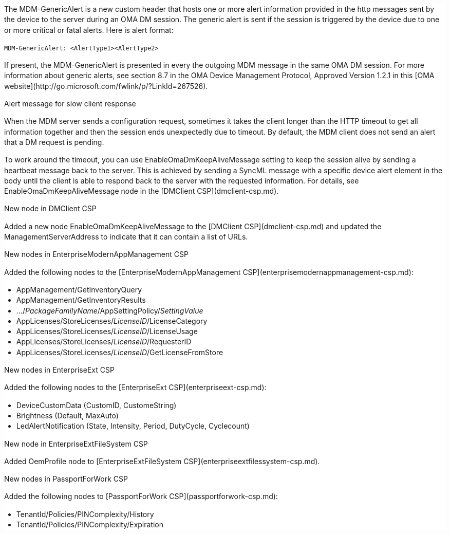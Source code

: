 <td style="vertical-align:top"><p>The MDM-GenericAlert is a new custom header that hosts one or more alert information provided in the http messages sent by the device to the server during an OMA DM session. The generic alert is sent if the session is triggered by the device due to one or more critical or fatal alerts. Here is alert format:</p>
<code>MDM-GenericAlert: &lt;AlertType1&gt;&lt;AlertType2&gt;</code>
<p>If present, the MDM-GenericAlert is presented in every the outgoing MDM message in the same OMA DM session. For more information about generic alerts, see section 8.7 in the OMA Device Management Protocol, Approved Version 1.2.1 in this [OMA website](http://go.microsoft.com/fwlink/p/?LinkId=267526).</p></td>
</tr>
<tr class="odd">
<td style="vertical-align:top"><p>Alert message for slow client response</p></td>
<td style="vertical-align:top"><p>When the MDM server sends a configuration request, sometimes it takes the client longer than the HTTP timeout to get all information together and then the session ends unexpectedly due to timeout. By default, the MDM client does not send an alert that a DM request is pending.</p>
<p>To work around the timeout, you can use EnableOmaDmKeepAliveMessage setting to keep the session alive by sending a heartbeat message back to the server. This is achieved by sending a SyncML message with a specific device alert element in the body until the client is able to respond back to the server with the requested information. For details, see EnableOmaDmKeepAliveMessage node in the [DMClient CSP](dmclient-csp.md).</p></td>
</tr>
<tr class="even">
<td style="vertical-align:top"><p>New node in DMClient CSP</p></td>
<td style="vertical-align:top"><p>Added a new node EnableOmaDmKeepAliveMessage to the [DMClient CSP](dmclient-csp.md) and updated the ManagementServerAddress to indicate that it can contain a list of URLs.</p></td>
</tr>
<tr class="odd">
<td style="vertical-align:top"><p>New nodes in EnterpriseModernAppManagement CSP</p></td>
<td style="vertical-align:top"><p>Added the following nodes to the [EnterpriseModernAppManagement CSP](enterprisemodernappmanagement-csp.md):</p>
<ul>
<li>AppManagement/GetInventoryQuery</li>
<li>AppManagement/GetInventoryResults</li>
<li>.../<em>PackageFamilyName</em>/AppSettingPolicy/<em>SettingValue</em></li>
<li>AppLicenses/StoreLicenses/<em>LicenseID</em>/LicenseCategory</li>
<li>AppLicenses/StoreLicenses/<em>LicenseID</em>/LicenseUsage</li>
<li>AppLicenses/StoreLicenses/<em>LicenseID</em>/RequesterID</li>
<li>AppLicenses/StoreLicenses/<em>LicenseID</em>/GetLicenseFromStore</li>
</ul></td>
</tr>
<tr class="even">
<td style="vertical-align:top"><p>New nodes in EnterpriseExt CSP</p></td>
<td style="vertical-align:top"><p>Added the following nodes to the [EnterpriseExt CSP](enterpriseext-csp.md):</p>
<ul>
<li>DeviceCustomData (CustomID, CustomeString)</li>
<li>Brightness (Default, MaxAuto)</li>
<li>LedAlertNotification (State, Intensity, Period, DutyCycle, Cyclecount)</li>
</ul></td>
</tr>
<tr class="odd">
<td style="vertical-align:top"><p>New node in EnterpriseExtFileSystem CSP</p></td>
<td style="vertical-align:top"><p>Added OemProfile node to [EnterpriseExtFileSystem CSP](enterpriseextfilessystem-csp.md).</p></td>
</tr>
<tr class="even">
<td style="vertical-align:top"><p>New nodes in PassportForWork CSP</p></td>
<td style="vertical-align:top"><p>Added the following nodes to [PassportForWork CSP](passportforwork-csp.md):</p>
<ul>
<li>TenantId/Policies/PINComplexity/History</li>
<li>TenantId/Policies/PINComplexity/Expiration</li>